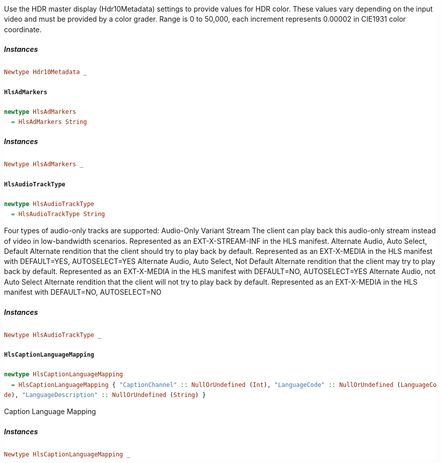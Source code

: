 Use the HDR master display (Hdr10Metadata) settings to provide values for HDR color. These values vary depending on the input video and must be provided by a color grader. Range is 0 to 50,000, each increment represents 0.00002 in CIE1931 color coordinate.

##### Instances
``` purescript
Newtype Hdr10Metadata _
```

#### `HlsAdMarkers`

``` purescript
newtype HlsAdMarkers
  = HlsAdMarkers String
```

##### Instances
``` purescript
Newtype HlsAdMarkers _
```

#### `HlsAudioTrackType`

``` purescript
newtype HlsAudioTrackType
  = HlsAudioTrackType String
```

Four types of audio-only tracks are supported: Audio-Only Variant Stream The client can play back this audio-only stream instead of video in low-bandwidth scenarios. Represented as an EXT-X-STREAM-INF in the HLS manifest. Alternate Audio, Auto Select, Default Alternate rendition that the client should try to play back by default. Represented as an EXT-X-MEDIA in the HLS manifest with DEFAULT=YES, AUTOSELECT=YES Alternate Audio, Auto Select, Not Default Alternate rendition that the client may try to play back by default. Represented as an EXT-X-MEDIA in the HLS manifest with DEFAULT=NO, AUTOSELECT=YES Alternate Audio, not Auto Select Alternate rendition that the client will not try to play back by default. Represented as an EXT-X-MEDIA in the HLS manifest with DEFAULT=NO, AUTOSELECT=NO

##### Instances
``` purescript
Newtype HlsAudioTrackType _
```

#### `HlsCaptionLanguageMapping`

``` purescript
newtype HlsCaptionLanguageMapping
  = HlsCaptionLanguageMapping { "CaptionChannel" :: NullOrUndefined (Int), "LanguageCode" :: NullOrUndefined (LanguageCode), "LanguageDescription" :: NullOrUndefined (String) }
```

Caption Language Mapping

##### Instances
``` purescript
Newtype HlsCaptionLanguageMapping _
```
